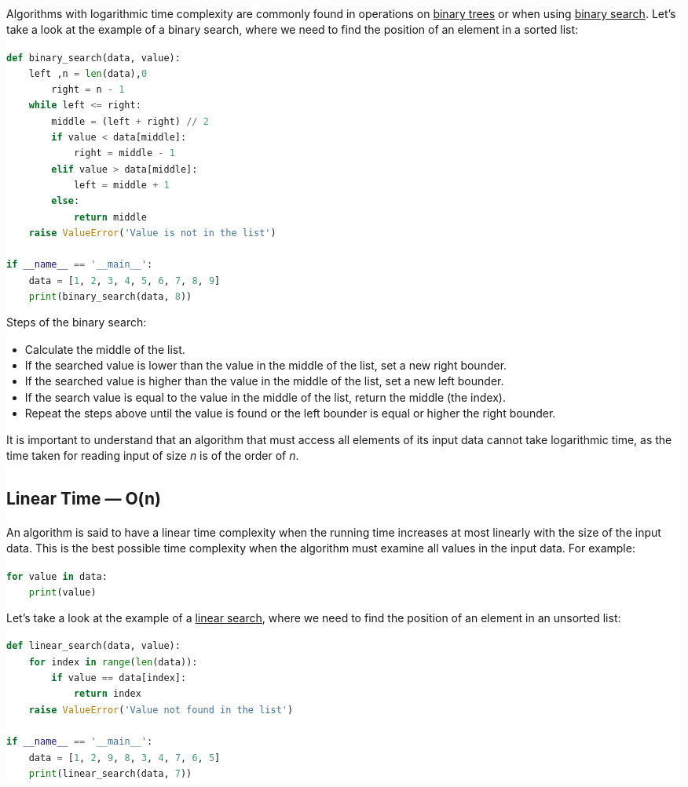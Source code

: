Algorithms with logarithmic time complexity are commonly found in operations on [binary trees](https://en.wikipedia.org/wiki/Binary_tree) or when using [binary search](https://en.wikipedia.org/wiki/Binary_search_algorithm). Let’s take a look at the example of a binary search, where we need to find the position of an element in a sorted list:

```python
def binary_search(data, value):
    left ,n = len(data),0     
		right = n - 1
    while left <= right:
        middle = (left + right) // 2
        if value < data[middle]:
            right = middle - 1
        elif value > data[middle]:
            left = middle + 1
        else:
            return middle
    raise ValueError('Value is not in the list')

if __name__ == '__main__':
    data = [1, 2, 3, 4, 5, 6, 7, 8, 9]
    print(binary_search(data, 8))
```

Steps of the binary search:

- Calculate the middle of the list.
- If the searched value is lower than the value in the middle of the list, set a new right bounder.
- If the searched value is higher than the value in the middle of the list, set a new left bounder.
- If the search value is equal to the value in the middle of the list, return the middle (the index).
- Repeat the steps above until the value is found or the left bounder is equal or higher the right bounder.

It is important to understand that an algorithm that must access all elements of its input data cannot take logarithmic time, as the time taken for reading input of size *n* is of the order of *n*.

## **Linear Time — O(n)**

An algorithm is said to have a linear time complexity when the running time increases at most linearly with the size of the input data. This is the best possible time complexity when the algorithm must examine all values in the input data. For example:

```python
for value in data:
    print(value)
```

Let’s take a look at the example of a [linear search](https://en.wikipedia.org/wiki/Linear_search), where we need to find the position of an element in an unsorted list:

```python
def linear_search(data, value):
    for index in range(len(data)):
        if value == data[index]:
            return index
    raise ValueError('Value not found in the list')

if __name__ == '__main__':
    data = [1, 2, 9, 8, 3, 4, 7, 6, 5]
    print(linear_search(data, 7))
```
